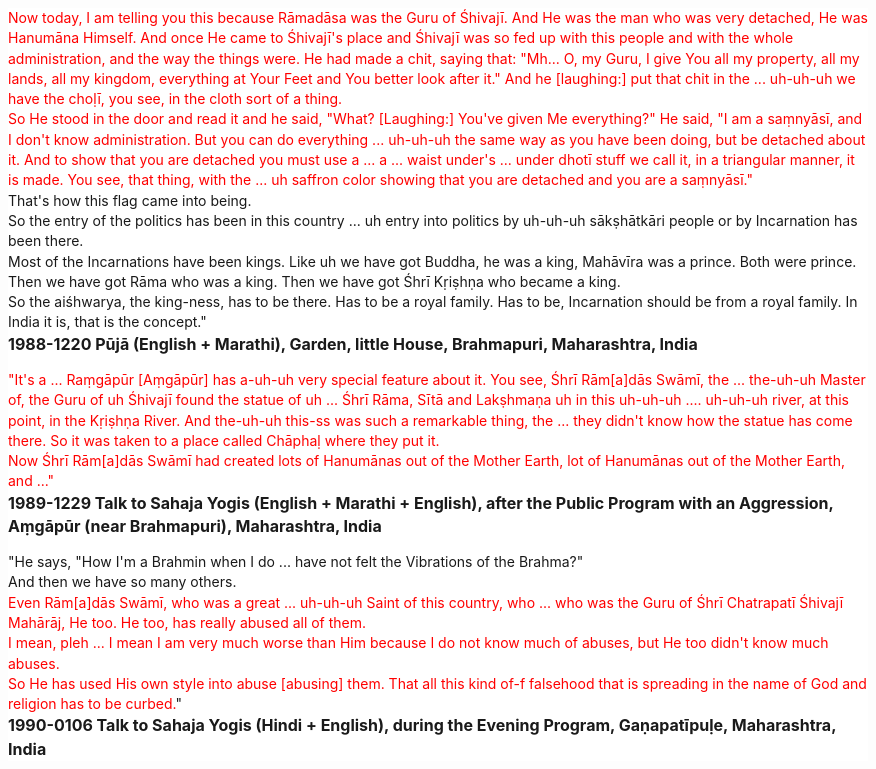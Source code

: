 <font color="red">Now today, I am telling you this because Rāmadāsa was the Guru of Śhivajī. And He was the man who was very detached, He was Hanumāna Himself. And once He came to Śhivajī's place and Śhivajī was so fed up with this people and with the whole administration, and the way the things were. He had made a chit, saying that: "Mh... O, my Guru, I give You all my property, all my lands, all my kingdom, everything at Your Feet and You better look after it." And he [laughing:] put that chit in the ... uh-uh-uh we have the choḷī, you see, in the cloth sort of a thing.<br>
So He stood in the door and read it and he said, "What? [Laughing:] You've given Me everything?" He said, "I am a saṃnyāsī, and I don't know administration. But you can do everything ... uh-uh-uh the same way as you have been doing, but be detached about it. And to show that you are detached you must use a ... a ... waist under's ... under dhotī stuff we call it, in a triangular manner, it is made. You see, that thing, with the ... uh saffron color showing that you are detached and you are a saṃnyāsī."</font><br>
That's how this flag came into being.<br>
So the entry of the politics has been in this country ... uh entry into politics by uh-uh-uh sākṣhātkāri people or by Incarnation has been there.<br>
Most of the Incarnations have been kings. Like uh we have got Buddha, he was a king, Mahāvīra was a prince. Both were prince. Then we have got Rāma who was a king. Then we have got Śhrī Kṛiṣhṇa who became a king.<br>
So the aiśhwarya, the king-ness, has to be there. Has to be a royal family. Has to be, Incarnation should be from a royal family. In India it is, that is the concept."<br>
<font size="+0"><b>1988-1220 Pūjā (English + Marathi), Garden, little House, Brahmapuri, Maharashtra, India</b></font>
</p>

<div class="para-divider"></div>

<p>
<font color="red">"It's a ... Raṃgāpūr [Aṃgāpūr] has a-uh-uh very special feature about it. You see, Śhrī Rām[a]dās Swāmī, the ... the-uh-uh Master of, the Guru of uh Śhivajī found the statue of uh ... Śhrī Rāma, Sītā and Lakṣhmaṇa uh in this uh-uh-uh .... uh-uh-uh river, at this point, in the Kṛiṣhṇa River. And the-uh-uh this-ss was such a remarkable thing, the ... they didn't know how the statue has come there. So it was taken to a place called Chāphaḷ where they put it.<br>
Now Śhrī Rām[a]dās Swāmī had created lots of Hanumānas out of the Mother Earth, lot of Hanumānas out of the Mother Earth, and ..."</font><br>
<font size="+0"><b>1989-1229 Talk to Sahaja Yogis (English + Marathi + English), after the Public Program with an Aggression, Aṃgāpūr (near Brahmapuri), Maharashtra, India</b></font>
</p>

<div class="para-divider"></div>

<p>
"He says, "How I'm a Brahmin when I do ... have not felt the Vibrations of the Brahma?"<br>
And then we have so many others.<br>
<font color="red">Even Rām[a]dās Swāmī, who was a great ... uh-uh-uh Saint of this country, who ... who was the Guru of Śhrī Chatrapatī Śhivajī Mahārāj, He too. He too, has really abused all of them.<br>
I mean, pleh ... I mean I am very much worse than Him because I do not know much of abuses, but He too didn't know much abuses.<br>
So He has used His own style into abuse [abusing] them. That all this kind of-f falsehood that is spreading in the name of God and religion has to be curbed.</font>"<br>
<font size="+0"><b>1990-0106 Talk to Sahaja Yogis (Hindi + English), during the Evening Program, Gaṇapatīpuḷe, Maharashtra, India</b></font>
</p>
